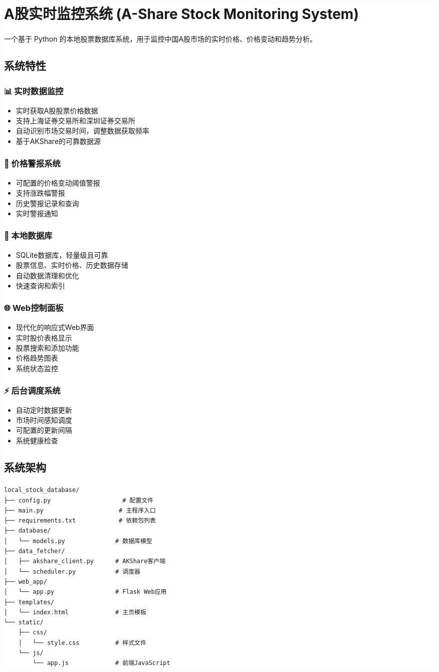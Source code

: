 # A股实时监控系统 (A-Share Stock Monitoring System)

一个基于 Python 的本地股票数据库系统，用于监控中国A股市场的实时价格、价格变动和趋势分析。

## 系统特性

### 📊 实时数据监控
- 实时获取A股股票价格数据
- 支持上海证券交易所和深圳证券交易所
- 自动识别市场交易时间，调整数据获取频率
- 基于AKShare的可靠数据源

### 🔔 价格警报系统
- 可配置的价格变动阈值警报
- 支持涨跌幅警报
- 历史警报记录和查询
- 实时警报通知

### 💾 本地数据库
- SQLite数据库，轻量级且可靠
- 股票信息、实时价格、历史数据存储
- 自动数据清理和优化
- 快速查询和索引

### 🌐 Web控制面板
- 现代化的响应式Web界面
- 实时股价表格显示
- 股票搜索和添加功能
- 价格趋势图表
- 系统状态监控

### ⚡ 后台调度系统
- 自动定时数据更新
- 市场时间感知调度
- 可配置的更新间隔
- 系统健康检查

## 系统架构

```
local_stock_database/
├── config.py                    # 配置文件
├── main.py                     # 主程序入口
├── requirements.txt            # 依赖包列表
├── database/
│   └── models.py              # 数据库模型
├── data_fetcher/
│   ├── akshare_client.py      # AKShare客户端
│   └── scheduler.py           # 调度器
├── web_app/
│   └── app.py                 # Flask Web应用
├── templates/
│   └── index.html             # 主页模板
└── static/
    ├── css/
    │   └── style.css          # 样式文件
    └── js/
        └── app.js             # 前端JavaScript
```
